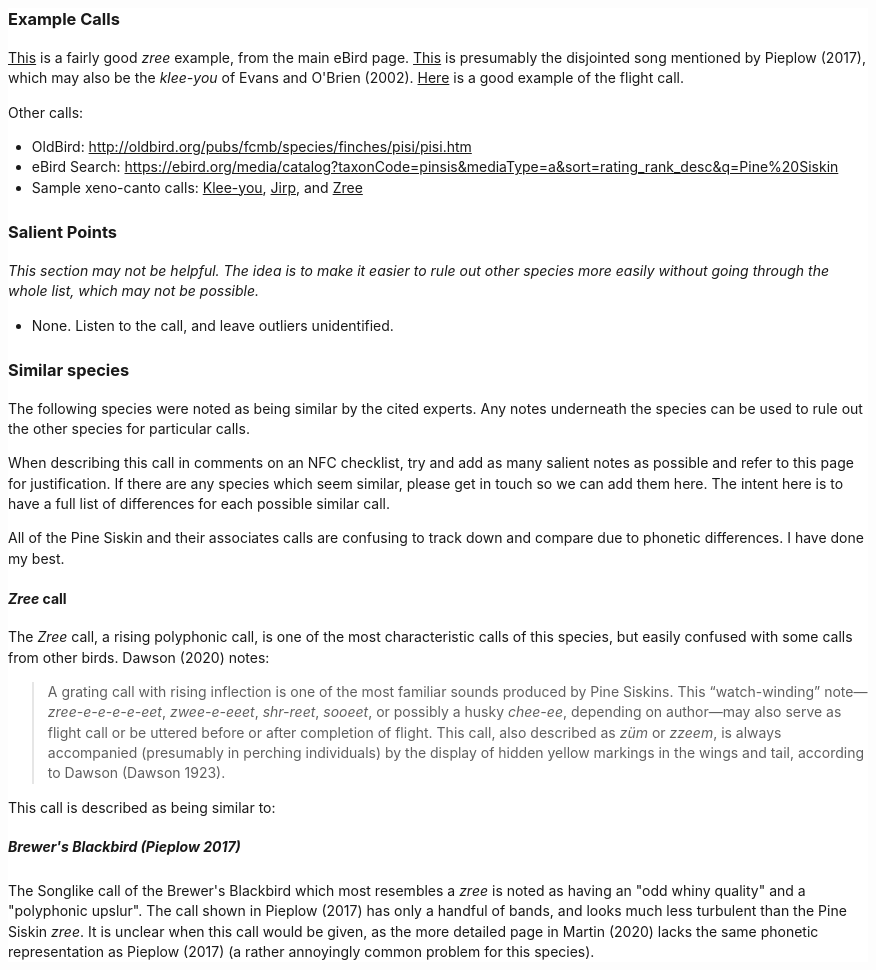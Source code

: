 ### Example Calls

[This](https://macaulaylibrary.org/asset/106620) is a fairly good _zree_ example, from the main eBird page. [This](https://macaulaylibrary.org/asset/56187511) is presumably the disjointed song mentioned by Pieplow (2017), which may also be the _klee-you_ of Evans and O'Brien (2002). [Here](https://macaulaylibrary.org/asset/102214701) is a good example of the flight call.

Other calls:

- OldBird: http://oldbird.org/pubs/fcmb/species/finches/pisi/pisi.htm
- eBird Search: https://ebird.org/media/catalog?taxonCode=pinsis&mediaType=a&sort=rating_rank_desc&q=Pine%20Siskin
- Sample xeno-canto calls: [Klee-you](https://www.xeno-canto.org/225796), [Jirp](https://www.xeno-canto.org/289171), and [Zree](https://www.xeno-canto.org/159342)

### Salient Points

_This section may not be helpful. The idea is to make it easier to rule out other species more easily without going through the whole list, which may not be possible._

- None. Listen to the call, and leave outliers unidentified.

### Similar species

The following species were noted as being similar by the cited experts. Any notes underneath the species can be used to rule out the other species for particular calls.

When describing this call in comments on an NFC checklist, try and add as many salient notes as possible and refer to this page for justification. If there are any species which seem similar, please get in touch so we can add them here. The intent here is to have a full list of differences for each possible similar call.

All of the Pine Siskin and their associates calls are confusing to track down and compare due to phonetic differences. I have done my best.

#### _Zree_ call

The _Zree_ call, a rising polyphonic call, is one of the most characteristic calls of this species, but easily confused with some calls from other birds. Dawson (2020) notes:

> A grating call with rising inflection is one of the most familiar sounds produced by Pine Siskins. This “watch-winding” note— _zree-e-e-e-e-eet_, _zwee-e-eeet_, _shr-reet_, _sooeet_, or possibly a husky _chee-ee_, depending on author—may also serve as flight call or be uttered before or after completion of flight. This call, also described as _züm_ or _zzeem_, is always accompanied (presumably in perching individuals) by the display of hidden yellow markings in the wings and tail, according to Dawson (Dawson 1923).

This call is described as being similar to:

##### Brewer's Blackbird (Pieplow 2017)

The Songlike call of the Brewer's Blackbird which most resembles a _zree_ is noted as having an "odd whiny quality" and a "polyphonic upslur". The call shown in Pieplow (2017) has only a handful of bands, and looks much less turbulent than the Pine Siskin _zree_. It is unclear when this call would be given, as the more detailed page in Martin (2020) lacks the same phonetic representation as Pieplow (2017) (a rather annoyingly common problem for this species).
